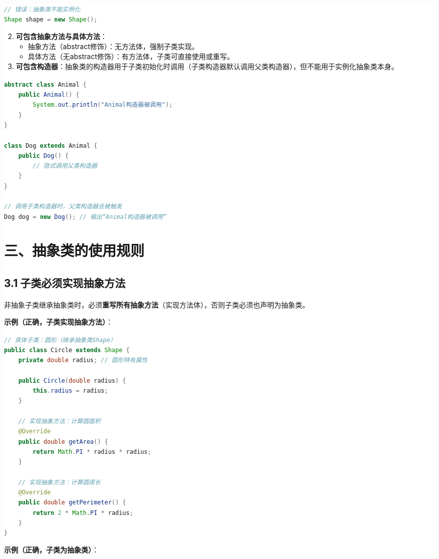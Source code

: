 ```java
// 错误：抽象类不能实例化
Shape shape = new Shape(); 
```
2. **可包含抽象方法与具体方法**：
	- 抽象方法（abstract修饰）：无方法体，强制子类实现。
	- 具体方法（无abstract修饰）：有方法体，子类可直接使用或重写。
3. **可包含构造器**：抽象类的构造器用于子类初始化时调用（子类构造器默认调用父类构造器），但不能用于实例化抽象类本身。

```java
abstract class Animal {
    public Animal() {
        System.out.println("Animal构造器被调用");
    }
}

class Dog extends Animal {
    public Dog() {
        // 隐式调用父类构造器
    }
}

// 调用子类构造器时，父类构造器会被触发
Dog dog = new Dog(); // 输出“Animal构造器被调用”
```
# 三、抽象类的使用规则
## 3.1 子类必须实现抽象方法
非抽象子类继承抽象类时，必须**重写所有抽象方法**（实现方法体），否则子类必须也声明为抽象类。

**示例（正确，子类实现抽象方法）**：

```java
// 具体子类：圆形（继承抽象类Shape）
public class Circle extends Shape {
    private double radius; // 圆形特有属性
    
    public Circle(double radius) {
        this.radius = radius;
    }
    
    // 实现抽象方法：计算圆面积
    @Override
    public double getArea() {
        return Math.PI * radius * radius;
    }
    
    // 实现抽象方法：计算圆周长
    @Override
    public double getPerimeter() {
        return 2 * Math.PI * radius;
    }
}
```
**示例（正确，子类为抽象类）**：
